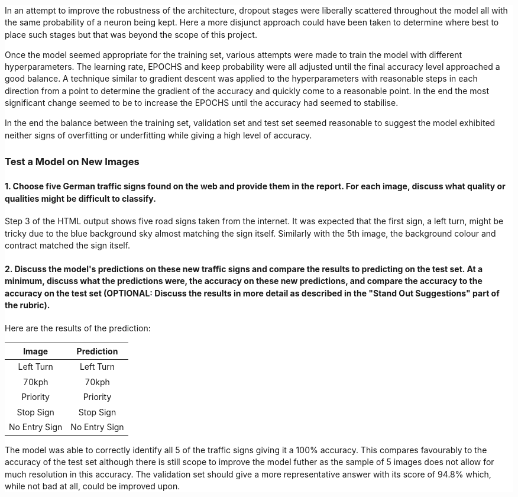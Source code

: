 In an attempt to improve the robustness of the architecture, dropout stages were liberally scattered throughout the model all with the same probability of a neuron being kept. Here a more disjunct approach could have been taken to determine where best to place such stages but that was beyond the scope of this project.

Once the model seemed appropriate for the training set, various attempts were made to train the model with different hyperparameters. The learning rate, EPOCHS and keep probability were all adjusted until the final accuracy level approached a good balance. A technique similar to gradient descent was applied to the hyperparameters with reasonable steps in each direction from a point to determine the gradient of the accuracy and quickly come to a reasonable point. In the end the most significant change seemed to be to increase the EPOCHS until the accuracy had seemed to stabilise. 

In the end the balance between the training set, validation set and test set seemed reasonable to suggest the model exhibited neither signs of overfitting or underfitting while giving a high level of accuracy.

 

### Test a Model on New Images

#### 1. Choose five German traffic signs found on the web and provide them in the report. For each image, discuss what quality or qualities might be difficult to classify.

Step 3 of the HTML output shows five road signs taken from the internet. It was expected that the first sign, a left turn, might be tricky due to the blue background sky almost matching the sign itself. Similarly with the 5th image, the background colour and contract matched the sign itself.

#### 2. Discuss the model's predictions on these new traffic signs and compare the results to predicting on the test set. At a minimum, discuss what the predictions were, the accuracy on these new predictions, and compare the accuracy to the accuracy on the test set (OPTIONAL: Discuss the results in more detail as described in the "Stand Out Suggestions" part of the rubric).

Here are the results of the prediction:

| Image			        |     Prediction	        					| 
|:---------------------:|:---------------------------------------------:| 
| Left Turn      		| Left Turn   									| 
| 70kph     			| 70kph 										|
| Priority 				| Priority										|
| Stop Sign     		| Stop Sign 					 				|
| No Entry Sign			| No Entry Sign      							|

The model was able to correctly identify all 5 of the traffic signs giving it a 100% accuracy. This compares favourably to the accuracy of the test set although there is still scope to improve the model futher as the sample of 5 images does not allow for much resolution in this accuracy. The validation set should give a more representative answer with its score of 94.8% which, while not bad at all, could be improved upon.
